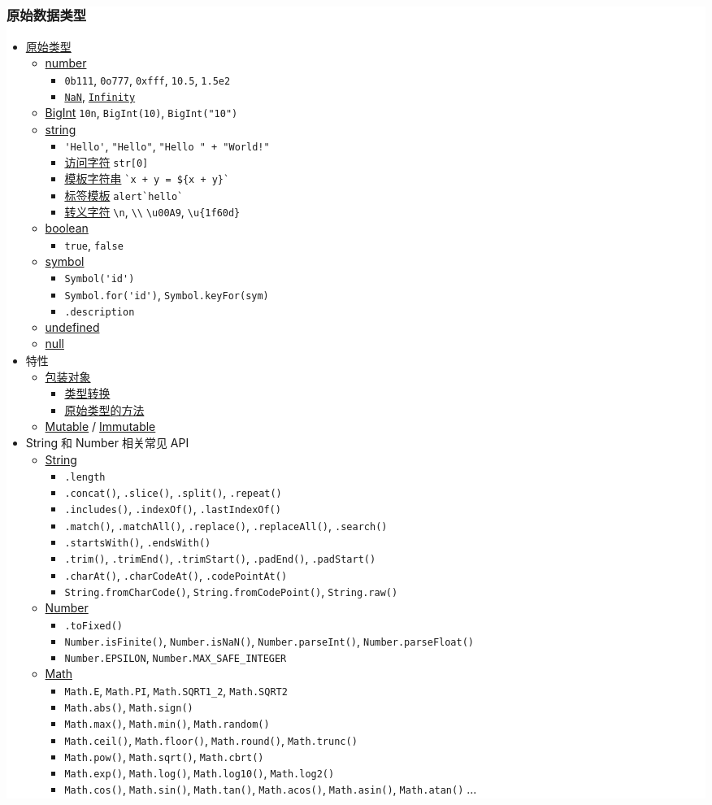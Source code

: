 ### 原始数据类型

- [原始类型](https://zh.javascript.info/primitives-methods)
  - [number](https://zh.javascript.info/number)
    - `0b111`, `0o777`, `0xfff`, `10.5`, `1.5e2`
    - [`NaN`](https://developer.mozilla.org/zh-CN/docs/Web/JavaScript/Reference/Global_Objects/NaN), [`Infinity`](https://developer.mozilla.org/zh-CN/docs/Web/JavaScript/Reference/Global_Objects/Infinity)
  - [BigInt](https://zh.javascript.info/bigint) `10n`, `BigInt(10)`, `BigInt("10")`
  - [string](https://zh.javascript.info/string)
    - `'Hello'`, `"Hello"`, `"Hello " + "World!"`
    - [访问字符](https://zh.javascript.info/string#fang-wen-zi-fu) `str[0]`
    - [模板字符串](https://developer.mozilla.org/zh-CN/docs/Web/JavaScript/Reference/Template_literals) `` `x + y = ${x + y}` ``
    - [标签模板](https://wangdoc.com/es6/string.html#%E6%A0%87%E7%AD%BE%E6%A8%A1%E6%9D%BF) `` alert`hello` ``
    - [转义字符](https://zh.javascript.info/string#te-shu-zi-fu) `\n`, `\\` `\u00A9`, `\u{1f60d}`
  - [boolean](https://developer.mozilla.org/zh-CN/docs/Web/JavaScript/Guide/Grammar_and_Types#%E5%B8%83%E5%B0%94%E5%AD%97%E9%9D%A2%E9%87%8F_boolean_literals)
    - `true`, `false`
  - [symbol](https://zh.javascript.info/symbol)
    - `Symbol('id')`
    - `Symbol.for('id')`, `Symbol.keyFor(sym)`
    - `.description`
  - [undefined](https://developer.mozilla.org/zh-CN/docs/Web/JavaScript/Reference/Global_Objects/undefined)
  - [null](https://developer.mozilla.org/zh-CN/docs/Web/JavaScript/Reference/Global_Objects/null)
- 特性
  - [包装对象](https://developer.mozilla.org/zh-CN/docs/Glossary/Primitive#javascript_%E4%B8%AD%E7%9A%84%E5%9F%BA%E6%9C%AC%E7%B1%BB%E5%9E%8B%E5%8C%85%E8%A3%85%E5%AF%B9%E8%B1%A1)
    - [类型转换](https://zh.javascript.info/type-conversions)
    - [原始类型的方法](https://zh.javascript.info/primitives-methods)
  - [Mutable](https://developer.mozilla.org/en-US/docs/Glossary/Mutable) / [Immutable](https://developer.mozilla.org/en-US/docs/Glossary/Immutable)
- String 和 Number 相关常见 API
  - [String](https://developer.mozilla.org/zh-CN/docs/Web/JavaScript/Reference/Global_Objects/String)
    - `.length`
    - `.concat()`, `.slice()`, `.split()`, `.repeat()`
    - `.includes()`, `.indexOf()`, `.lastIndexOf()`
    - `.match()`, `.matchAll()`, `.replace()`, `.replaceAll()`, `.search()`
    - `.startsWith()`, `.endsWith()`
    - `.trim()`, `.trimEnd()`, `.trimStart()`, `.padEnd()`, `.padStart()`
    - `.charAt()`, `.charCodeAt()`, `.codePointAt()`
    - `String.fromCharCode()`, `String.fromCodePoint()`, `String.raw()`
  - [Number](https://developer.mozilla.org/zh-CN/docs/Web/JavaScript/Reference/Global_Objects/Number)
    - `.toFixed()`
    - `Number.isFinite()`, `Number.isNaN()`, `Number.parseInt()`, `Number.parseFloat()`
    - `Number.EPSILON`, `Number.MAX_SAFE_INTEGER`
  - [Math](https://developer.mozilla.org/zh-CN/docs/Web/JavaScript/Reference/Global_Objects/Math)
    - `Math.E`, `Math.PI`, `Math.SQRT1_2`, `Math.SQRT2`
    - `Math.abs()`, `Math.sign()`
    - `Math.max()`, `Math.min()`, `Math.random()`
    - `Math.ceil()`, `Math.floor()`, `Math.round()`, `Math.trunc()`
    - `Math.pow()`, `Math.sqrt()`, `Math.cbrt()`
    - `Math.exp()`, `Math.log()`, `Math.log10()`, `Math.log2()`
    - `Math.cos()`, `Math.sin()`, `Math.tan()`, `Math.acos()`, `Math.asin()`, `Math.atan()` ...

